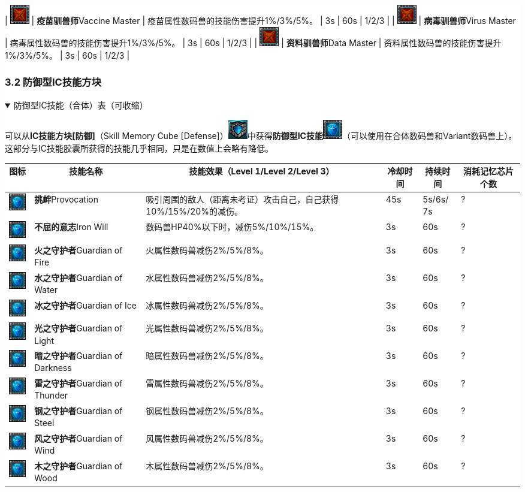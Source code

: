 | <img src="../imgs/Memory Skills/Attack Skills.png"/> | **疫苗驯兽师**Vaccine Master         | 疫苗属性数码兽的技能伤害提升1%/3%/5%。                                   | 3s       | 60s      | 1/2/3           |
| <img src="../imgs/Memory Skills/Attack Skills.png"/> | **病毒驯兽师**Virus Master           | 病毒属性数码兽的技能伤害提升1%/3%/5%。                                   | 3s       | 60s      | 1/2/3           |
| <img src="../imgs/Memory Skills/Attack Skills.png"/> | **资料驯兽师**Data Master            | 资料属性数码兽的技能伤害提升1%/3%/5%。                                   | 3s       | 60s      | 1/2/3           |
</details>

### 3.2 防御型IC技能方块
<details open><summary>
防御型IC技能（合体）表（可收缩）
</summary>

可以从**IC技能方块[防御]**（Skill Memory Cube [Defense]）<img src="../imgs/Item/Memory Skill/Skill Memory Cube [Defense].png"/>中获得**防御型IC技能**<img src="../imgs/Memory Skills/Defense Skills.png"/>（可以使用在合体数码兽和Variant数码兽上）。这部分与IC技能胶囊所获得的技能几乎相同，只是在数值上会略有降低。

|                          图标                          |              技能名称               |              技能效果（Level 1/Level 2/Level 3）              | 冷却时间 | 持续时间  | 消耗记忆芯片个数 |
| ----------------------------------------------------- | ---------------------------------- | ----------------------------------------------------------- | -------- | -------- | --------------- |
| <img src="../imgs/Memory Skills/Defense Skills.png"/> | **挑衅**Provocation                | 吸引周围的敌人（距离未考证）攻击自己，自己获得10%/15%/20%的减伤。 | 45s      | 5s/6s/7s | ?               |
| <img src="../imgs/Memory Skills/Defense Skills.png"/> | **不屈的意志**Iron Will            | 数码兽HP40%以下时，减伤5%/10%/15%。                            | 3s       | 60s      | ?               |
| <img src="../imgs/Memory Skills/Defense Skills.png"/> | **火之守护者**Guardian of Fire     | 火属性数码兽减伤2%/5%/8%。                                    | 3s       | 60s      | ?               |
| <img src="../imgs/Memory Skills/Defense Skills.png"/> | **水之守护者**Guardian of Water    | 水属性数码兽减伤2%/5%/8%。                                    | 3s       | 60s      | ?               |
| <img src="../imgs/Memory Skills/Defense Skills.png"/> | **冰之守护者**Guardian of Ice      | 冰属性数码兽减伤2%/5%/8%。                                    | 3s       | 60s      | ?               |
| <img src="../imgs/Memory Skills/Defense Skills.png"/> | **光之守护者**Guardian of Light    | 光属性数码兽减伤2%/5%/8%。                                    | 3s       | 60s      | ?               |
| <img src="../imgs/Memory Skills/Defense Skills.png"/> | **暗之守护者**Guardian of Darkness | 暗属性数码兽减伤2%/5%/8%。                                    | 3s       | 60s      | ?               |
| <img src="../imgs/Memory Skills/Defense Skills.png"/> | **雷之守护者**Guardian of Thunder  | 雷属性数码兽减伤2%/5%/8%。                                    | 3s       | 60s      | ?               |
| <img src="../imgs/Memory Skills/Defense Skills.png"/> | **钢之守护者**Guardian of Steel    | 钢属性数码兽减伤2%/5%/8%。                                    | 3s       | 60s      | ?               |
| <img src="../imgs/Memory Skills/Defense Skills.png"/> | **风之守护者**Guardian of Wind     | 风属性数码兽减伤2%/5%/8%。                                    | 3s       | 60s      | ?               |
| <img src="../imgs/Memory Skills/Defense Skills.png"/> | **木之守护者**Guardian of Wood     | 木属性数码兽减伤2%/5%/8%。                                    | 3s       | 60s      | ?               |